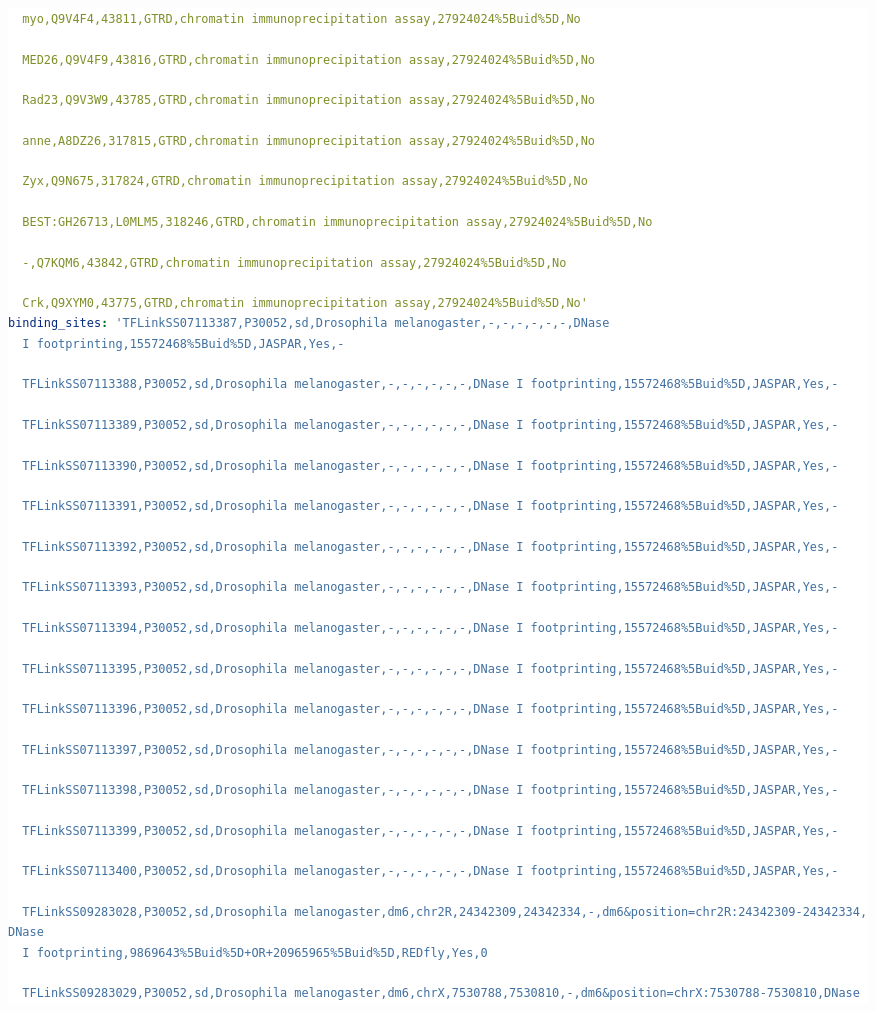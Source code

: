 ```yaml
  myo,Q9V4F4,43811,GTRD,chromatin immunoprecipitation assay,27924024%5Buid%5D,No

  MED26,Q9V4F9,43816,GTRD,chromatin immunoprecipitation assay,27924024%5Buid%5D,No

  Rad23,Q9V3W9,43785,GTRD,chromatin immunoprecipitation assay,27924024%5Buid%5D,No

  anne,A8DZ26,317815,GTRD,chromatin immunoprecipitation assay,27924024%5Buid%5D,No

  Zyx,Q9N675,317824,GTRD,chromatin immunoprecipitation assay,27924024%5Buid%5D,No

  BEST:GH26713,L0MLM5,318246,GTRD,chromatin immunoprecipitation assay,27924024%5Buid%5D,No

  -,Q7KQM6,43842,GTRD,chromatin immunoprecipitation assay,27924024%5Buid%5D,No

  Crk,Q9XYM0,43775,GTRD,chromatin immunoprecipitation assay,27924024%5Buid%5D,No'
binding_sites: 'TFLinkSS07113387,P30052,sd,Drosophila melanogaster,-,-,-,-,-,-,DNase
  I footprinting,15572468%5Buid%5D,JASPAR,Yes,-

  TFLinkSS07113388,P30052,sd,Drosophila melanogaster,-,-,-,-,-,-,DNase I footprinting,15572468%5Buid%5D,JASPAR,Yes,-

  TFLinkSS07113389,P30052,sd,Drosophila melanogaster,-,-,-,-,-,-,DNase I footprinting,15572468%5Buid%5D,JASPAR,Yes,-

  TFLinkSS07113390,P30052,sd,Drosophila melanogaster,-,-,-,-,-,-,DNase I footprinting,15572468%5Buid%5D,JASPAR,Yes,-

  TFLinkSS07113391,P30052,sd,Drosophila melanogaster,-,-,-,-,-,-,DNase I footprinting,15572468%5Buid%5D,JASPAR,Yes,-

  TFLinkSS07113392,P30052,sd,Drosophila melanogaster,-,-,-,-,-,-,DNase I footprinting,15572468%5Buid%5D,JASPAR,Yes,-

  TFLinkSS07113393,P30052,sd,Drosophila melanogaster,-,-,-,-,-,-,DNase I footprinting,15572468%5Buid%5D,JASPAR,Yes,-

  TFLinkSS07113394,P30052,sd,Drosophila melanogaster,-,-,-,-,-,-,DNase I footprinting,15572468%5Buid%5D,JASPAR,Yes,-

  TFLinkSS07113395,P30052,sd,Drosophila melanogaster,-,-,-,-,-,-,DNase I footprinting,15572468%5Buid%5D,JASPAR,Yes,-

  TFLinkSS07113396,P30052,sd,Drosophila melanogaster,-,-,-,-,-,-,DNase I footprinting,15572468%5Buid%5D,JASPAR,Yes,-

  TFLinkSS07113397,P30052,sd,Drosophila melanogaster,-,-,-,-,-,-,DNase I footprinting,15572468%5Buid%5D,JASPAR,Yes,-

  TFLinkSS07113398,P30052,sd,Drosophila melanogaster,-,-,-,-,-,-,DNase I footprinting,15572468%5Buid%5D,JASPAR,Yes,-

  TFLinkSS07113399,P30052,sd,Drosophila melanogaster,-,-,-,-,-,-,DNase I footprinting,15572468%5Buid%5D,JASPAR,Yes,-

  TFLinkSS07113400,P30052,sd,Drosophila melanogaster,-,-,-,-,-,-,DNase I footprinting,15572468%5Buid%5D,JASPAR,Yes,-

  TFLinkSS09283028,P30052,sd,Drosophila melanogaster,dm6,chr2R,24342309,24342334,-,dm6&position=chr2R:24342309-24342334,DNase
  I footprinting,9869643%5Buid%5D+OR+20965965%5Buid%5D,REDfly,Yes,0

  TFLinkSS09283029,P30052,sd,Drosophila melanogaster,dm6,chrX,7530788,7530810,-,dm6&position=chrX:7530788-7530810,DNase
```